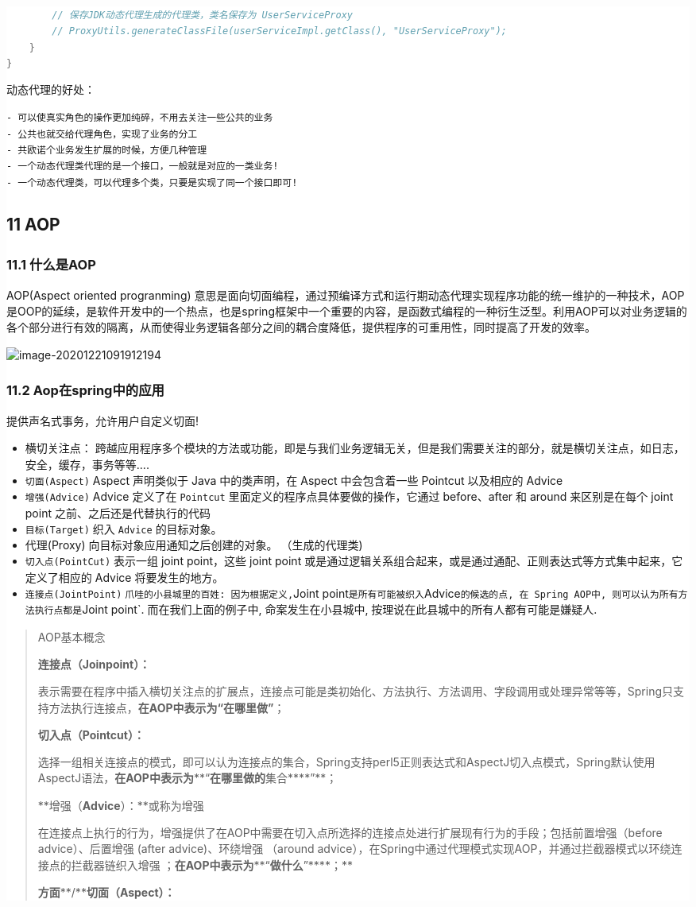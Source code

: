 ```java
        // 保存JDK动态代理生成的代理类，类名保存为 UserServiceProxy
        // ProxyUtils.generateClassFile(userServiceImpl.getClass(), "UserServiceProxy");
    }
}
```







动态代理的好处：

	- 可以使真实角色的操作更加纯碎，不用去关注一些公共的业务
	- 公共也就交给代理角色，实现了业务的分工
	- 共欧诺个业务发生扩展的时候，方便几种管理
	- 一个动态代理类代理的是一个接口，一般就是对应的一类业务!
	- 一个动态代理类，可以代理多个类，只要是实现了同一个接口即可!





## 11 AOP

### 11.1 什么是AOP

AOP(Aspect oriented progranming) 意思是面向切面编程，通过预编译方式和运行期动态代理实现程序功能的统一维护的一种技术，AOP是OOP的延续，是软件开发中的一个热点，也是spring框架中一个重要的内容，是函数式编程的一种衍生泛型。利用AOP可以对业务逻辑的各个部分进行有效的隔离，从而使得业务逻辑各部分之间的耦合度降低，提供程序的可重用性，同时提高了开发的效率。

![image-20201221091912194](F:\MD格式学习笔记库\狂神JAVA-15-Spring.assets\image-20201221091912194.png)



### 11.2 Aop在spring中的应用

提供声名式事务，允许用户自定义切面!

- 横切关注点： 跨越应用程序多个模块的方法或功能，即是与我们业务逻辑无关，但是我们需要关注的部分，就是横切关注点，如日志，安全，缓存，事务等等....
- `切面(Aspect)`  Aspect 声明类似于 Java 中的类声明，在 Aspect 中会包含着一些 Pointcut 以及相应的 Advice
- `增强(Advice)`  Advice 定义了在 `Pointcut` 里面定义的程序点具体要做的操作，它通过 before、after 和 around 来区别是在每个 joint point 之前、之后还是代替执行的代码
- `目标(Target)`  织入 `Advice` 的目标对象。 
- 代理(Proxy)  向目标对象应用通知之后创建的对象。 （生成的代理类)
- `切入点(PointCut)`  表示一组 joint point，这些 joint point 或是通过逻辑关系组合起来，或是通过通配、正则表达式等方式集中起来，它定义了相应的 Advice 将要发生的地方。
- `连接点(JointPoint)` ` 爪哇的小县城里的百姓: 因为根据定义, `Joint point` 是所有可能被织入 `Advice` 的候选的点, 在 Spring AOP中, 则可以认为所有方法执行点都是 `Joint point`. 而在我们上面的例子中, 命案发生在小县城中, 按理说在此县城中的所有人都有可能是嫌疑人.

>AOP基本概念
>
> **连接点（****Joinpoint****）：**
>
>  表示需要在程序中插入横切关注点的扩展点，连接点可能是类初始化、方法执行、方法调用、字段调用或处理异常等等，Spring只支持方法执行连接点，**在****AOP****中表示****为****“****在哪里做****”**；
>
>**切入点（****Pointcut****）：**
>
>  选择一组相关连接点的模式，即可以认为连接点的集合，Spring支持perl5正则表达式和AspectJ切入点模式，Spring默认使用AspectJ语法，**在****AOP****中表示为****“****在哪里做的****集合****”**；
>
>**增强（****Advice****）：**或称为增强
>
>  在连接点上执行的行为，增强提供了在AOP中需要在切入点所选择的连接点处进行扩展现有行为的手段；包括前置增强（before advice）、后置增强 (after advice)、环绕增强 （around advice），在Spring中通过代理模式实现AOP，并通过拦截器模式以环绕连接点的拦截器链织入增强 ；**在****AOP****中表示为****“****做什么****”****；**
>
>**方面****/****切面（****Aspect****）：**
>